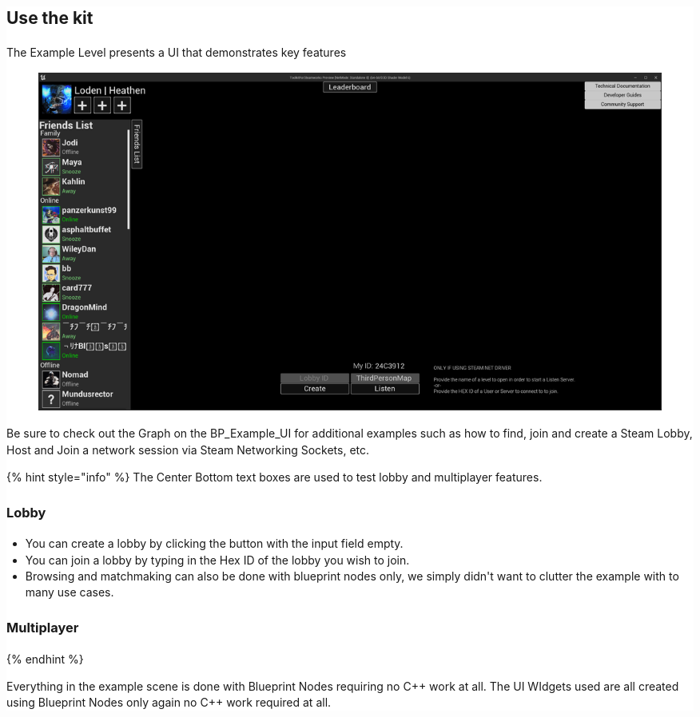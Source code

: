 ## Use the kit

The Example Level presents a UI that demonstrates key features

<figure><img src="../../.gitbook/assets/image (412).png" alt=""><figcaption></figcaption></figure>

Be sure to check out the Graph on the BP\_Example\_UI for additional examples such as how to find, join and create a Steam Lobby, Host and Join a network session via Steam Networking Sockets, etc.

{% hint style="info" %}
The Center Bottom text boxes are used to test lobby and multiplayer features.&#x20;

### Lobby

* You can create a lobby by clicking the button with the input field empty.
* You can join a lobby by typing in the Hex ID of the lobby you wish to join.&#x20;
* Browsing and matchmaking can also be done with blueprint nodes only, we simply didn't want to clutter the example with to many use cases.

### Multiplayer


{% endhint %}

Everything in the example scene is done with Blueprint Nodes requiring no C++ work at all. The UI WIdgets used are all created using Blueprint Nodes only again no C++ work required at all.
